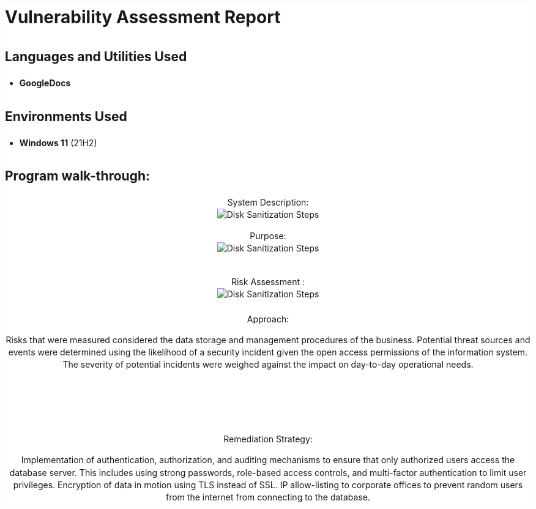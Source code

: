 

<h1>Vulnerability Assessment Report</h1>

<h2>Languages and Utilities Used</h2>


- <b>GoogleDocs</b>
<h2>Environments Used </h2>

- <b>Windows 11</b> (21H2)

<h2>Program walk-through:</h2>
<p align="center">
System Description: <br/>

  
  <img src="https://imgur.com/BEhmxYa.png" height="80%" width="80%" alt="Disk Sanitization Steps"/>
<p align="center">
 Purpose:  <br/>
  <img src="https://imgur.com/spN1EU2.png" height="80%" width="80%" alt="Disk Sanitization Steps"/>
<br />
<br />
<p align="center">
Risk Assessment : <br/>
  
  <img src="https://imgur.com/QeeeUw8.png" height="80%" width="80%" alt="Disk Sanitization Steps"/>
  
<br />
<br />
 Approach:  <br/>
 <p align="center">
Risks that were measured considered the data storage and management procedures of the business. Potential threat sources and events were determined using the likelihood of a security incident given the open access permissions of the information system. The severity of potential incidents were weighed against the impact on day-to-day operational needs.
<br />
<br />

<br />
<br />
<br />
<br />
 Remediation Strategy:  <br/>
<p align="center">
Implementation of authentication, authorization, and auditing mechanisms to ensure that only authorized users access the database server. This includes using strong passwords, role-based access controls, and multi-factor authentication to limit user privileges. Encryption of data in motion using TLS instead of SSL. IP allow-listing to corporate offices to prevent random users from the internet from connecting to the database.
<!--
 ```diff
- text in red
+ text in green
! text in orange
# text in gray
@@ text in purple (and bold)@@
```
--!>
